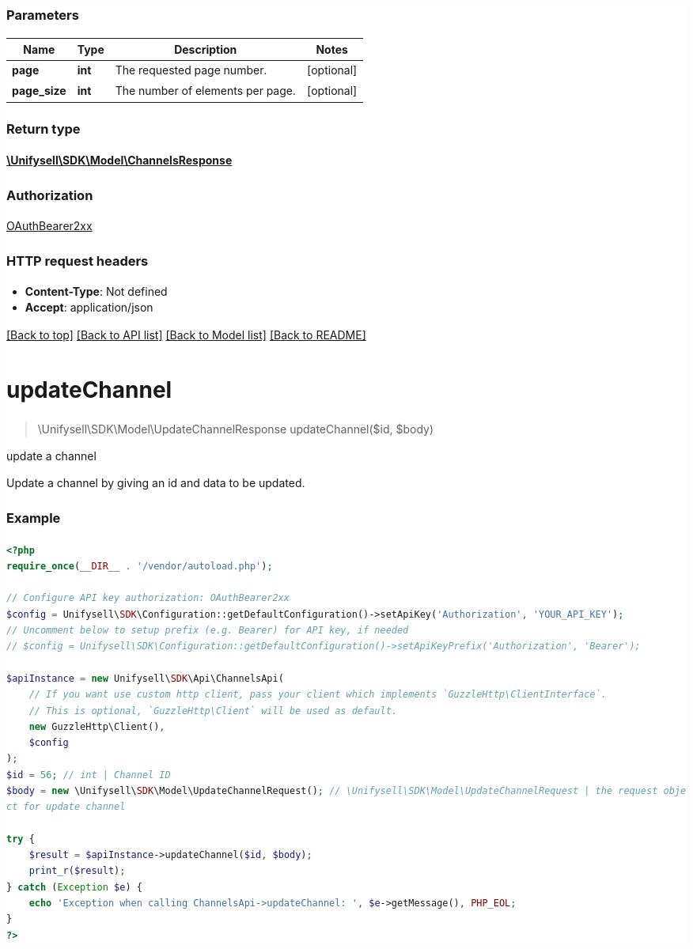 ### Parameters

Name | Type | Description  | Notes
------------- | ------------- | ------------- | -------------
 **page** | **int**| The requested page number. | [optional]
 **page_size** | **int**| The number of elements per page. | [optional]

### Return type

[**\Unifysell\SDK\Model\ChannelsResponse**](../Model/ChannelsResponse.md)

### Authorization

[OAuthBearer2xx](../../README.md#OAuthBearer2xx)

### HTTP request headers

 - **Content-Type**: Not defined
 - **Accept**: application/json

[[Back to top]](#) [[Back to API list]](../../README.md#documentation-for-api-endpoints) [[Back to Model list]](../../README.md#documentation-for-models) [[Back to README]](../../README.md)

# **updateChannel**
> \Unifysell\SDK\Model\UpdateChannelResponse updateChannel($id, $body)

update a channel

Update a channel by giving an id and data to be updated.

### Example
```php
<?php
require_once(__DIR__ . '/vendor/autoload.php');

// Configure API key authorization: OAuthBearer2xx
$config = Unifysell\SDK\Configuration::getDefaultConfiguration()->setApiKey('Authorization', 'YOUR_API_KEY');
// Uncomment below to setup prefix (e.g. Bearer) for API key, if needed
// $config = Unifysell\SDK\Configuration::getDefaultConfiguration()->setApiKeyPrefix('Authorization', 'Bearer');

$apiInstance = new Unifysell\SDK\Api\ChannelsApi(
    // If you want use custom http client, pass your client which implements `GuzzleHttp\ClientInterface`.
    // This is optional, `GuzzleHttp\Client` will be used as default.
    new GuzzleHttp\Client(),
    $config
);
$id = 56; // int | Channel ID
$body = new \Unifysell\SDK\Model\UpdateChannelRequest(); // \Unifysell\SDK\Model\UpdateChannelRequest | the request object for update channel

try {
    $result = $apiInstance->updateChannel($id, $body);
    print_r($result);
} catch (Exception $e) {
    echo 'Exception when calling ChannelsApi->updateChannel: ', $e->getMessage(), PHP_EOL;
}
?>
```
